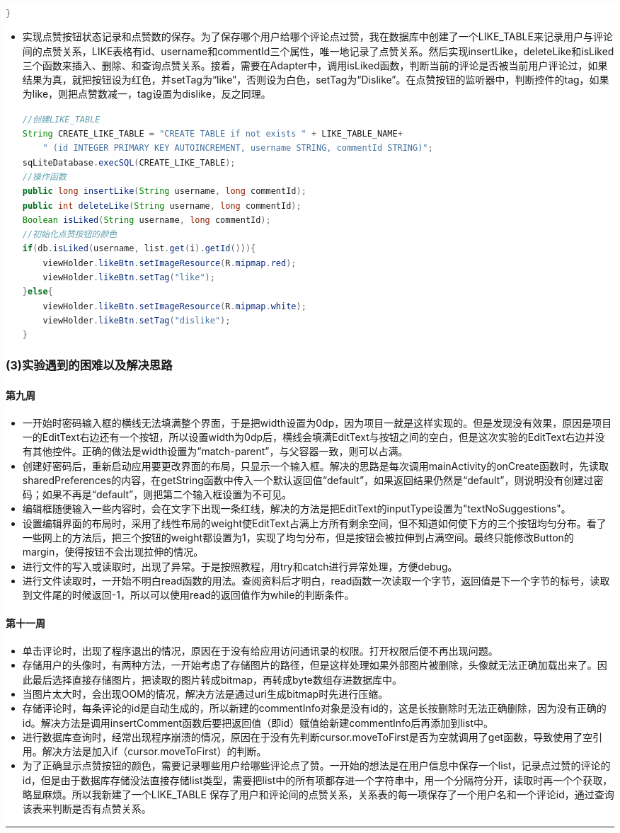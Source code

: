   ````java
  }
  ````

- 实现点赞按钮状态记录和点赞数的保存。为了保存哪个用户给哪个评论点过赞，我在数据库中创建了一个LIKE_TABLE来记录用户与评论间的点赞关系，LIKE表格有id、username和commentId三个属性，唯一地记录了点赞关系。然后实现insertLike，deleteLike和isLiked三个函数来插入、删除、和查询点赞关系。接着，需要在Adapter中，调用isLiked函数，判断当前的评论是否被当前用户评论过，如果结果为真，就把按钮设为红色，并setTag为“like”，否则设为白色，setTag为“Dislike”。在点赞按钮的监听器中，判断控件的tag，如果为like，则把点赞数减一，tag设置为dislike，反之同理。

  ````java
  //创建LIKE_TABLE
  String CREATE_LIKE_TABLE = "CREATE TABLE if not exists " + LIKE_TABLE_NAME+
      " (id INTEGER PRIMARY KEY AUTOINCREMENT, username STRING, commentId STRING)";
  sqLiteDatabase.execSQL(CREATE_LIKE_TABLE);
  //操作函数
  public long insertLike(String username, long commentId);
  public int deleteLike(String username, long commentId);
  Boolean isLiked(String username, long commentId);
  //初始化点赞按钮的颜色
  if(db.isLiked(username, list.get(i).getId())){
      viewHolder.likeBtn.setImageResource(R.mipmap.red);
      viewHolder.likeBtn.setTag("like");
  }else{
      viewHolder.likeBtn.setImageResource(R.mipmap.white);
      viewHolder.likeBtn.setTag("dislike");
  }
  ````

  


### (3)实验遇到的困难以及解决思路
#### 第九周
- 一开始时密码输入框的横线无法填满整个界面，于是把width设置为0dp，因为项目一就是这样实现的。但是发现没有效果，原因是项目一的EditText右边还有一个按钮，所以设置width为0dp后，横线会填满EditText与按钮之间的空白，但是这次实验的EditText右边并没有其他控件。正确的做法是width设置为“match-parent”，与父容器一致，则可以占满。
- 创建好密码后，重新启动应用要更改界面的布局，只显示一个输入框。解决的思路是每次调用mainActivity的onCreate函数时，先读取sharedPreferences的内容，在getString函数中传入一个默认返回值“default”，如果返回结果仍然是“default”，则说明没有创建过密码；如果不再是“default”，则把第二个输入框设置为不可见。
- 编辑框随便输入一些内容时，会在文字下出现一条红线，解决的方法是把EditText的inputType设置为"textNoSuggestions"。
- 设置编辑界面的布局时，采用了线性布局的weight使EditText占满上方所有剩余空间，但不知道如何使下方的三个按钮均匀分布。看了一些网上的方法后，把三个按钮的weight都设置为1，实现了均匀分布，但是按钮会被拉伸到占满空间。最终只能修改Button的margin，使得按钮不会出现拉伸的情况。
- 进行文件的写入或读取时，出现了异常。于是按照教程，用try和catch进行异常处理，方便debug。
- 进行文件读取时，一开始不明白read函数的用法。查阅资料后才明白，read函数一次读取一个字节，返回值是下一个字节的标号，读取到文件尾的时候返回-1，所以可以使用read的返回值作为while的判断条件。
#### 第十一周

- 单击评论时，出现了程序退出的情况，原因在于没有给应用访问通讯录的权限。打开权限后便不再出现问题。
- 存储用户的头像时，有两种方法，一开始考虑了存储图片的路径，但是这样处理如果外部图片被删除，头像就无法正确加载出来了。因此最后选择直接存储图片，把读取的图片转成bitmap，再转成byte数组存进数据库中。
- 当图片太大时，会出现OOM的情况，解决方法是通过uri生成bitmap时先进行压缩。
- 存储评论时，每条评论的id是自动生成的，所以新建的commentInfo对象是没有id的，这是长按删除时无法正确删除，因为没有正确的id。解决方法是调用insertComment函数后要把返回值（即id）赋值给新建commentInfo后再添加到list中。
- 进行数据库查询时，经常出现程序崩溃的情况，原因在于没有先判断cursor.moveToFirst是否为空就调用了get函数，导致使用了空引用。解决方法是加入if（cursor.moveToFirst）的判断。
- 为了正确显示点赞按钮的颜色，需要记录哪些用户给哪些评论点了赞。一开始的想法是在用户信息中保存一个list，记录点过赞的评论的id，但是由于数据库存储没法直接存储list类型，需要把list中的所有项都存进一个字符串中，用一个分隔符分开，读取时再一个个获取，略显麻烦。所以我新建了一个LIKE_TABLE 保存了用户和评论间的点赞关系，关系表的每一项保存了一个用户名和一个评论id，通过查询该表来判断是否有点赞关系。

---